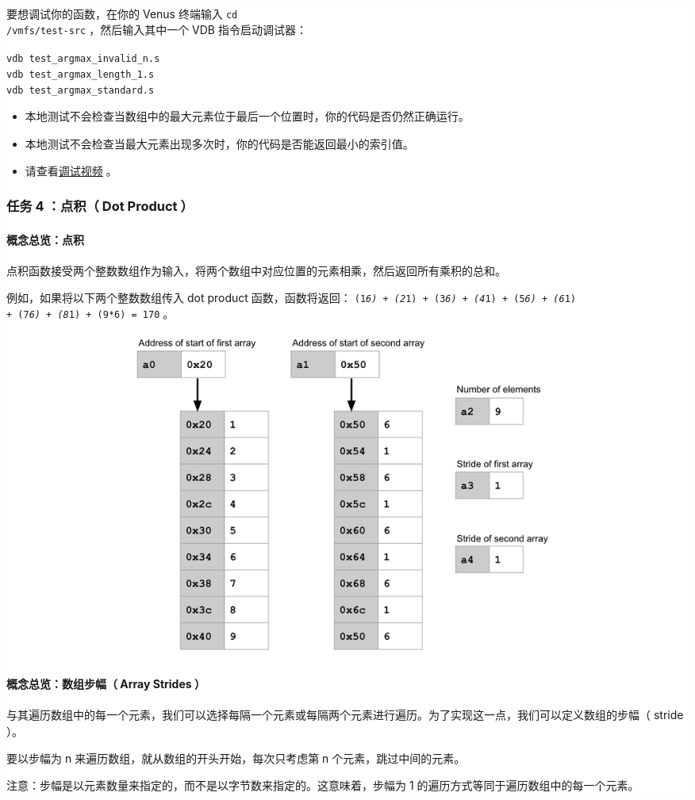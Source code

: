 要想调试你的函数，在你的 Venus 终端输入 <code>cd /vmfs/test-src</code> ，然后输入其中一个 VDB 指令启动调试器：
```text
vdb test_argmax_invalid_n.s
vdb test_argmax_length_1.s
vdb test_argmax_standard.s
```

* 本地测试不会检查当数组中的最大元素位于最后一个位置时，你的代码是否仍然正确运行。

* 本地测试不会检查当最大元素出现多次时，你的代码是否能返回最小的索引值。

* 请查看[调试视频](https://www.youtube.com/playlist?list=PLnvUoC1Ghb7xbUcAM923j41yjTNxRbMOA) 。

### 任务 4 ：点积（ Dot Product ）

#### 概念总览：点积
点积函数接受两个整数数组作为输入，将两个数组中对应位置的元素相乘，然后返回所有乘积的总和。

例如，如果将以下两个整数数组传入 dot product 函数，函数将返回： <code>(1*6) + (2*1) + (3*6) + (4*1) + (5*6) + (6*1) + (7*6) + (8*1) + (9*6) = 170</code> 。
![](../images/proj2task4-1.png)

#### 概念总览：数组步幅（ Array Strides ）
与其遍历数组中的每一个元素，我们可以选择每隔一个元素或每隔两个元素进行遍历。为了实现这一点，我们可以定义数组的步幅（ stride ）。

要以步幅为 n 来遍历数组，就从数组的开头开始，每次只考虑第 n 个元素，跳过中间的元素。

注意：步幅是以元素数量来指定的，而不是以字节数来指定的。这意味着，步幅为 1 的遍历方式等同于遍历数组中的每一个元素。